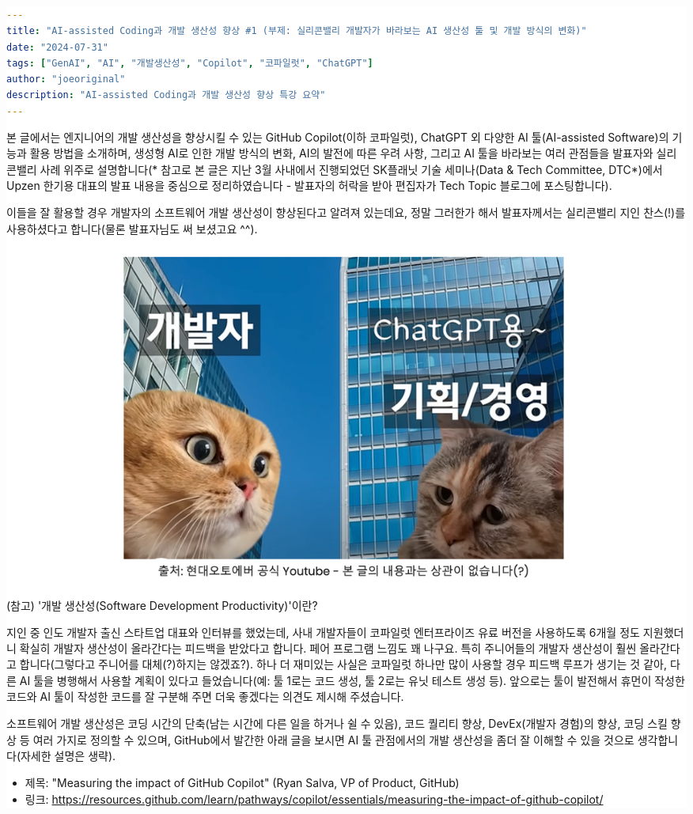 ```yaml
---
title: "AI-assisted Coding과 개발 생산성 향상 #1 (부제: 실리콘밸리 개발자가 바라보는 AI 생산성 툴 및 개발 방식의 변화)"
date: "2024-07-31"
tags: ["GenAI", "AI", "개발생산성", "Copilot", "코파일럿", "ChatGPT"]
author: "joeoriginal" 
description: "AI-assisted Coding과 개발 생산성 향상 특강 요약"
---
```


본 글에서는 엔지니어의 개발 생산성을 향상시킬 수 있는 GitHub Copilot(이하 코파일럿), ChatGPT 외 다양한 AI 툴(AI-assisted Software)의 기능과 활용 방법을 소개하며, 생성형 AI로 인한 개발 방식의 변화, AI의 발전에 따른 우려 사항, 그리고 AI 툴을 바라보는 여러 관점들을 발표자와 실리콘밸리 사례 위주로 설명합니다(* 참고로 본 글은 지난 3월 사내에서 진행되었던 SK플래닛 기술 세미나(Data & Tech Committee, DTC*)에서 Upzen 한기용 대표의 발표 내용을 중심으로 정리하였습니다 - 발표자의 허락을 받아 편집자가 Tech Topic 블로그에 포스팅합니다). 


이들을 잘 활용할 경우 개발자의 소프트웨어 개발 생산성이 향상된다고 알려져 있는데요, 정말 그러한가 해서 발표자께서는 실리콘밸리 지인 찬스(!)를 사용하셨다고 합니다(물론 발표자님도 써 보셨고요 ^^).

![image0-](./image0-.png)

(참고) '개발 생산성(Software Development Productivity)'이란? 

지인 중 인도 개발자 출신 스타트업 대표와 인터뷰를 했었는데, 사내 개발자들이 코파일럿 엔터프라이즈 유료 버전을 사용하도록 6개월 정도 지원했더니  확실히 개발자 생산성이 올라간다는 피드백을 받았다고 합니다. 페어 프로그램 느낌도 꽤 나구요. 특히 주니어들의 개발자 생산성이 훨씬 올라간다고 합니다(그렇다고 주니어를 대체(?)하지는 않겠죠?). 하나 더 재미있는 사실은 코파일럿 하나만 많이 사용할 경우 피드백 루프가 생기는 것 같아, 다른 AI 툴을 병행해서 사용할 계획이 있다고 들었습니다(예: 툴 1로는 코드 생성, 툴 2로는 유닛 테스트 생성 등). 앞으로는 툴이 발전해서 휴먼이 작성한 코드와 AI 툴이 작성한 코드를 잘 구분해 주면 더욱 좋겠다는 의견도 제시해 주셨습니다. 

소프트웨어 개발 생산성은 코딩 시간의 단축(남는 시간에 다른 일을 하거나 쉴 수 있음), 코드 퀄리티 향상, DevEx(개발자 경험)의 향상, 코딩 스킬 향상 등 여러 가지로 정의할 수 있으며, GitHub에서 발간한 아래 글을 보시면 AI 툴 관점에서의 개발 생산성을 좀더 잘 이해할 수 있을 것으로 생각합니다(자세한 설명은 생략). 

* 제목: "Measuring the impact of GitHub Copilot" (Ryan Salva, VP of Product, GitHub)
* 링크: https://resources.github.com/learn/pathways/copilot/essentials/measuring-the-impact-of-github-copilot/
 